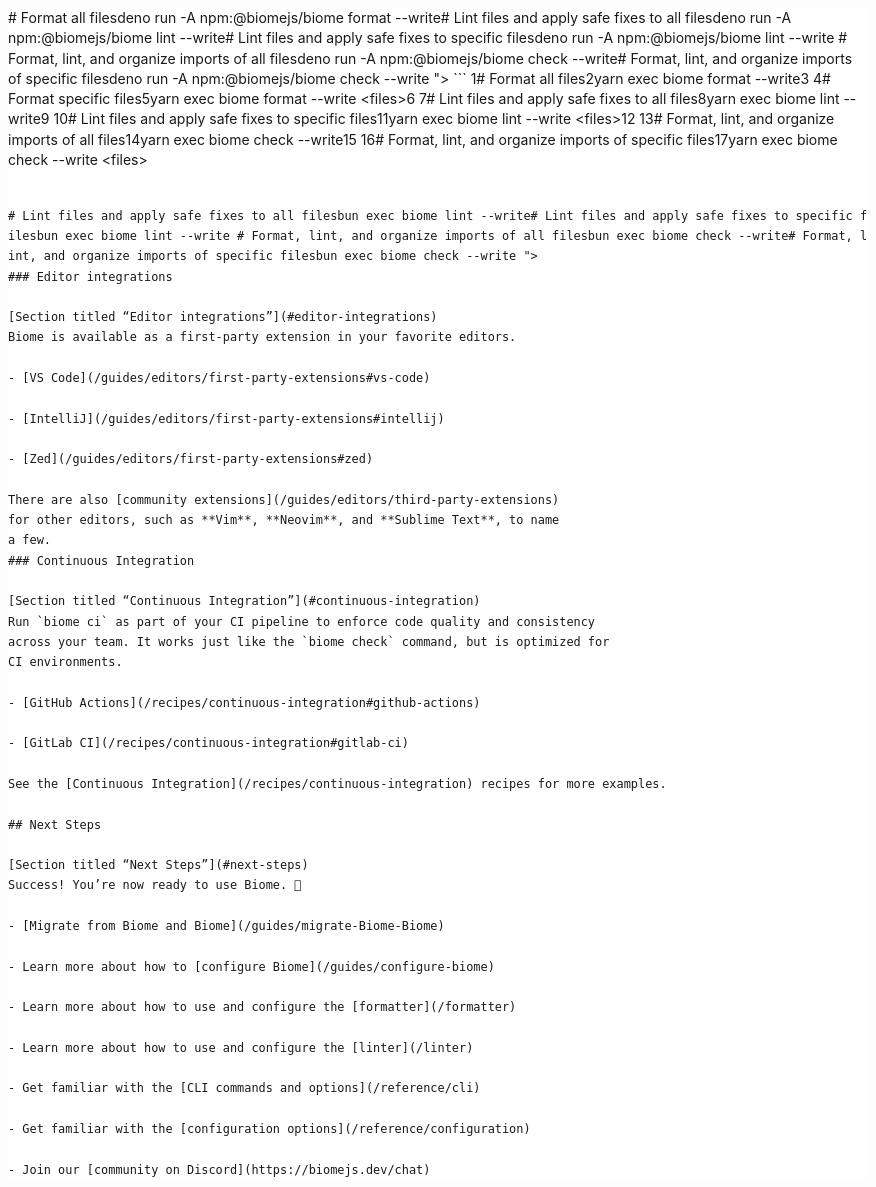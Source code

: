 
# Format all filesdeno run -A npm:@biomejs/biome format --write# Lint files and apply safe fixes to all filesdeno run -A npm:@biomejs/biome lint --write# Lint files and apply safe fixes to specific filesdeno run -A npm:@biomejs/biome lint --write # Format, lint, and organize imports of all filesdeno run -A npm:@biomejs/biome check --write# Format, lint, and organize imports of specific filesdeno run -A npm:@biomejs/biome check --write ">  \`\`\`
1# Format all files2yarn exec biome format --write3
4# Format specific files5yarn exec biome format --write \<files>6
7# Lint files and apply safe fixes to all files8yarn exec biome lint --write9
10# Lint files and apply safe fixes to specific files11yarn exec biome lint --write \<files>12
13# Format, lint, and organize imports of all files14yarn exec biome check --write15
16# Format, lint, and organize imports of specific files17yarn exec biome check --write \<files>

```

# Lint files and apply safe fixes to all filesbun exec biome lint --write# Lint files and apply safe fixes to specific filesbun exec biome lint --write # Format, lint, and organize imports of all filesbun exec biome check --write# Format, lint, and organize imports of specific filesbun exec biome check --write ">
### Editor integrations

[Section titled “Editor integrations”](#editor-integrations)
Biome is available as a first-party extension in your favorite editors.

- [VS Code](/guides/editors/first-party-extensions#vs-code)

- [IntelliJ](/guides/editors/first-party-extensions#intellij)

- [Zed](/guides/editors/first-party-extensions#zed)

There are also [community extensions](/guides/editors/third-party-extensions)
for other editors, such as **Vim**, **Neovim**, and **Sublime Text**, to name
a few.
### Continuous Integration

[Section titled “Continuous Integration”](#continuous-integration)
Run `biome ci` as part of your CI pipeline to enforce code quality and consistency
across your team. It works just like the `biome check` command, but is optimized for
CI environments.

- [GitHub Actions](/recipes/continuous-integration#github-actions)

- [GitLab CI](/recipes/continuous-integration#gitlab-ci)

See the [Continuous Integration](/recipes/continuous-integration) recipes for more examples.

## Next Steps

[Section titled “Next Steps”](#next-steps)
Success! You’re now ready to use Biome. 🥳

- [Migrate from Biome and Biome](/guides/migrate-Biome-Biome)

- Learn more about how to [configure Biome](/guides/configure-biome)

- Learn more about how to use and configure the [formatter](/formatter)

- Learn more about how to use and configure the [linter](/linter)

- Get familiar with the [CLI commands and options](/reference/cli)

- Get familiar with the [configuration options](/reference/configuration)

- Join our [community on Discord](https://biomejs.dev/chat)

```
